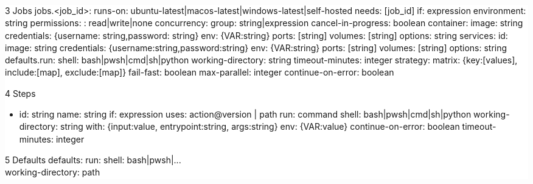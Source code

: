 3  Jobs
   jobs.<job_id>:
     runs-on: ubuntu-latest|macos-latest|windows-latest|self-hosted
     needs: [job_id]
     if: expression
     environment: string
     permissions:
       <permission>: read|write|none
     concurrency:
       group: string|expression
       cancel-in-progress: boolean
     container:
       image: string
       credentials: {username: string,password: string}
       env: {VAR:string}
       ports: [string]
       volumes: [string]
       options: string
     services:
       id:
         image: string
         credentials: {username:string,password:string}
         env: {VAR:string}
         ports: [string]
         volumes: [string]
         options: string
     defaults.run:
       shell: bash|pwsh|cmd|sh|python
       working-directory: string
     timeout-minutes: integer
     strategy:
       matrix: {key:[values], include:[map], exclude:[map]}
       fail-fast: boolean
       max-parallel: integer
     continue-on-error: boolean

4  Steps
   - id: string
     name: string
     if: expression
     uses: action@version | path
     run: command
     shell: bash|pwsh|cmd|sh|python
     working-directory: string
     with: {input:value, entrypoint:string, args:string}
     env: {VAR:value}
     continue-on-error: boolean
     timeout-minutes: integer

5  Defaults
   defaults:
     run:
       shell: bash|pwsh|...  
       working-directory: path
